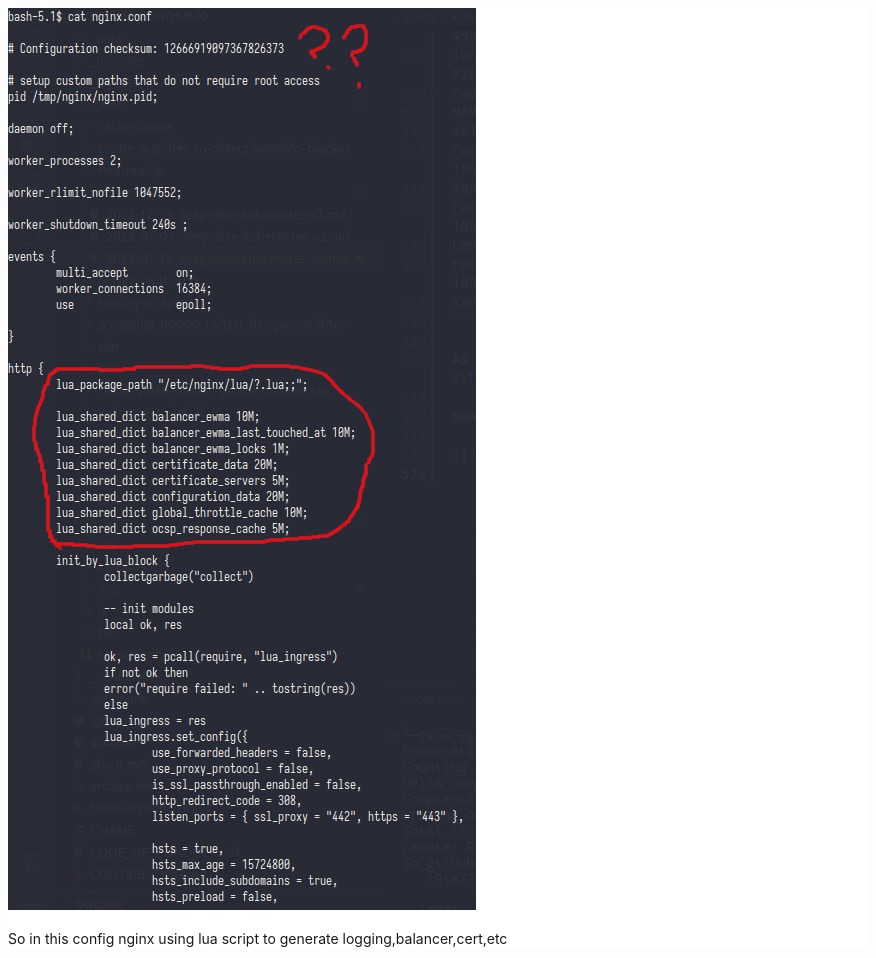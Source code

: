 ![12.png](../../assets/img/kubernetes/network/12.png)

So in this config nginx using lua script to generate logging,balancer,cert,etc


